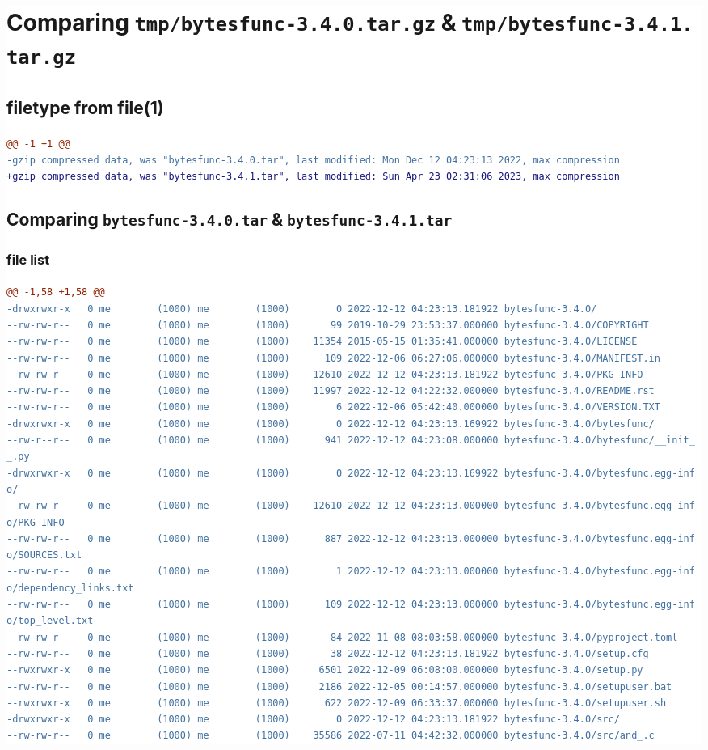 # Comparing `tmp/bytesfunc-3.4.0.tar.gz` & `tmp/bytesfunc-3.4.1.tar.gz`

## filetype from file(1)

```diff
@@ -1 +1 @@
-gzip compressed data, was "bytesfunc-3.4.0.tar", last modified: Mon Dec 12 04:23:13 2022, max compression
+gzip compressed data, was "bytesfunc-3.4.1.tar", last modified: Sun Apr 23 02:31:06 2023, max compression
```

## Comparing `bytesfunc-3.4.0.tar` & `bytesfunc-3.4.1.tar`

### file list

```diff
@@ -1,58 +1,58 @@
-drwxrwxr-x   0 me        (1000) me        (1000)        0 2022-12-12 04:23:13.181922 bytesfunc-3.4.0/
--rw-rw-r--   0 me        (1000) me        (1000)       99 2019-10-29 23:53:37.000000 bytesfunc-3.4.0/COPYRIGHT
--rw-rw-r--   0 me        (1000) me        (1000)    11354 2015-05-15 01:35:41.000000 bytesfunc-3.4.0/LICENSE
--rw-rw-r--   0 me        (1000) me        (1000)      109 2022-12-06 06:27:06.000000 bytesfunc-3.4.0/MANIFEST.in
--rw-rw-r--   0 me        (1000) me        (1000)    12610 2022-12-12 04:23:13.181922 bytesfunc-3.4.0/PKG-INFO
--rw-rw-r--   0 me        (1000) me        (1000)    11997 2022-12-12 04:22:32.000000 bytesfunc-3.4.0/README.rst
--rw-rw-r--   0 me        (1000) me        (1000)        6 2022-12-06 05:42:40.000000 bytesfunc-3.4.0/VERSION.TXT
-drwxrwxr-x   0 me        (1000) me        (1000)        0 2022-12-12 04:23:13.169922 bytesfunc-3.4.0/bytesfunc/
--rw-r--r--   0 me        (1000) me        (1000)      941 2022-12-12 04:23:08.000000 bytesfunc-3.4.0/bytesfunc/__init__.py
-drwxrwxr-x   0 me        (1000) me        (1000)        0 2022-12-12 04:23:13.169922 bytesfunc-3.4.0/bytesfunc.egg-info/
--rw-rw-r--   0 me        (1000) me        (1000)    12610 2022-12-12 04:23:13.000000 bytesfunc-3.4.0/bytesfunc.egg-info/PKG-INFO
--rw-rw-r--   0 me        (1000) me        (1000)      887 2022-12-12 04:23:13.000000 bytesfunc-3.4.0/bytesfunc.egg-info/SOURCES.txt
--rw-rw-r--   0 me        (1000) me        (1000)        1 2022-12-12 04:23:13.000000 bytesfunc-3.4.0/bytesfunc.egg-info/dependency_links.txt
--rw-rw-r--   0 me        (1000) me        (1000)      109 2022-12-12 04:23:13.000000 bytesfunc-3.4.0/bytesfunc.egg-info/top_level.txt
--rw-rw-r--   0 me        (1000) me        (1000)       84 2022-11-08 08:03:58.000000 bytesfunc-3.4.0/pyproject.toml
--rw-rw-r--   0 me        (1000) me        (1000)       38 2022-12-12 04:23:13.181922 bytesfunc-3.4.0/setup.cfg
--rwxrwxr-x   0 me        (1000) me        (1000)     6501 2022-12-09 06:08:00.000000 bytesfunc-3.4.0/setup.py
--rw-rw-r--   0 me        (1000) me        (1000)     2186 2022-12-05 00:14:57.000000 bytesfunc-3.4.0/setupuser.bat
--rwxrwxr-x   0 me        (1000) me        (1000)      622 2022-12-09 06:33:37.000000 bytesfunc-3.4.0/setupuser.sh
-drwxrwxr-x   0 me        (1000) me        (1000)        0 2022-12-12 04:23:13.181922 bytesfunc-3.4.0/src/
--rw-rw-r--   0 me        (1000) me        (1000)    35586 2022-07-11 04:42:32.000000 bytesfunc-3.4.0/src/and_.c
```
